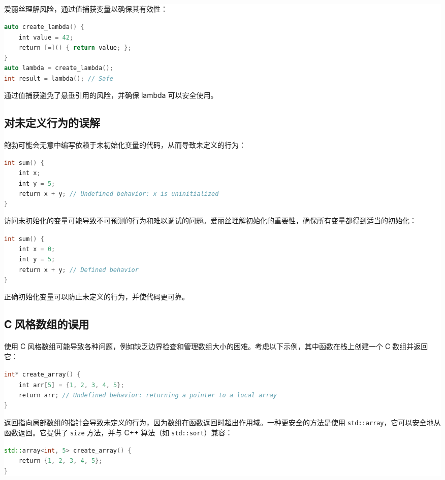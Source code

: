 爱丽丝理解风险，通过值捕获变量以确保其有效性：

```cpp
auto create_lambda() {
    int value = 42;
    return [=]() { return value; };
}
auto lambda = create_lambda();
int result = lambda(); // Safe
```

通过值捕获避免了悬垂引用的风险，并确保 lambda 可以安全使用。

## 对未定义行为的误解

鲍勃可能会无意中编写依赖于未初始化变量的代码，从而导致未定义的行为：

```cpp
int sum() {
    int x;
    int y = 5;
    return x + y; // Undefined behavior: x is uninitialized
}
```

访问未初始化的变量可能导致不可预测的行为和难以调试的问题。爱丽丝理解初始化的重要性，确保所有变量都得到适当的初始化：

```cpp
int sum() {
    int x = 0;
    int y = 5;
    return x + y; // Defined behavior
}
```

正确初始化变量可以防止未定义的行为，并使代码更可靠。

## C 风格数组的误用

使用 C 风格数组可能导致各种问题，例如缺乏边界检查和管理数组大小的困难。考虑以下示例，其中函数在栈上创建一个 C 数组并返回它：

```cpp
int* create_array() {
    int arr[5] = {1, 2, 3, 4, 5};
    return arr; // Undefined behavior: returning a pointer to a local array
}
```

返回指向局部数组的指针会导致未定义的行为，因为数组在函数返回时超出作用域。一种更安全的方法是使用 `std::array`，它可以安全地从函数返回。它提供了 `size` 方法，并与 C++ 算法（如 `std::sort`）兼容：

```cpp
std::array<int, 5> create_array() {
    return {1, 2, 3, 4, 5};
}
```
